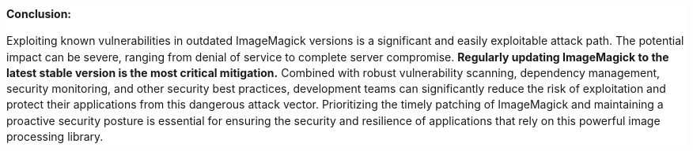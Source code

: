 **Conclusion:**

Exploiting known vulnerabilities in outdated ImageMagick versions is a significant and easily exploitable attack path.  The potential impact can be severe, ranging from denial of service to complete server compromise.  **Regularly updating ImageMagick to the latest stable version is the most critical mitigation.**  Combined with robust vulnerability scanning, dependency management, security monitoring, and other security best practices, development teams can significantly reduce the risk of exploitation and protect their applications from this dangerous attack vector.  Prioritizing the timely patching of ImageMagick and maintaining a proactive security posture is essential for ensuring the security and resilience of applications that rely on this powerful image processing library.